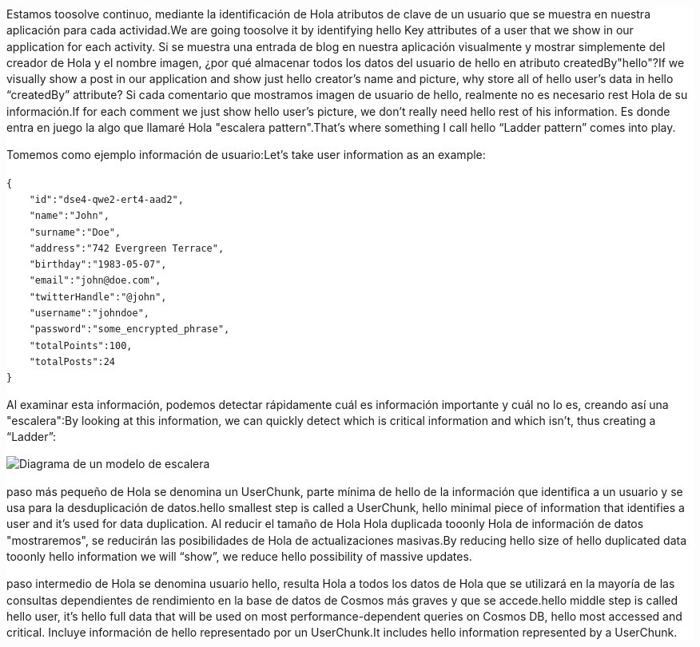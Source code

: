 <span data-ttu-id="b4d98-155">Estamos toosolve continuo, mediante la identificación de Hola atributos de clave de un usuario que se muestra en nuestra aplicación para cada actividad.</span><span class="sxs-lookup"><span data-stu-id="b4d98-155">We are going toosolve it by identifying hello Key attributes of a user that we show in our application for each activity.</span></span> <span data-ttu-id="b4d98-156">Si se muestra una entrada de blog en nuestra aplicación visualmente y mostrar simplemente del creador de Hola y el nombre imagen, ¿por qué almacenar todos los datos del usuario de hello en atributo createdBy"hello"?</span><span class="sxs-lookup"><span data-stu-id="b4d98-156">If we visually show a post in our application and show just hello creator’s name and picture, why store all of hello user’s data in hello “createdBy” attribute?</span></span> <span data-ttu-id="b4d98-157">Si cada comentario que mostramos imagen de usuario de hello, realmente no es necesario rest Hola de su información.</span><span class="sxs-lookup"><span data-stu-id="b4d98-157">If for each comment we just show hello user’s picture, we don’t really need hello rest of his information.</span></span> <span data-ttu-id="b4d98-158">Es donde entra en juego la algo que llamaré Hola "escalera pattern".</span><span class="sxs-lookup"><span data-stu-id="b4d98-158">That’s where something I call hello “Ladder pattern” comes into play.</span></span>

<span data-ttu-id="b4d98-159">Tomemos como ejemplo información de usuario:</span><span class="sxs-lookup"><span data-stu-id="b4d98-159">Let’s take user information as an example:</span></span>

    {
        "id":"dse4-qwe2-ert4-aad2",
        "name":"John",
        "surname":"Doe",
        "address":"742 Evergreen Terrace",
        "birthday":"1983-05-07",
        "email":"john@doe.com",
        "twitterHandle":"@john",
        "username":"johndoe",
        "password":"some_encrypted_phrase",
        "totalPoints":100,
        "totalPosts":24
    }

<span data-ttu-id="b4d98-160">Al examinar esta información, podemos detectar rápidamente cuál es información importante y cuál no lo es, creando así una "escalera":</span><span class="sxs-lookup"><span data-stu-id="b4d98-160">By looking at this information, we can quickly detect which is critical information and which isn’t, thus creating a “Ladder”:</span></span>

![Diagrama de un modelo de escalera](./media/social-media-apps/social-media-apps-ladder.png)

<span data-ttu-id="b4d98-162">paso más pequeño de Hola se denomina un UserChunk, parte mínima de hello de la información que identifica a un usuario y se usa para la desduplicación de datos.</span><span class="sxs-lookup"><span data-stu-id="b4d98-162">hello smallest step is called a UserChunk, hello minimal piece of information that identifies a user and it’s used for data duplication.</span></span> <span data-ttu-id="b4d98-163">Al reducir el tamaño de Hola Hola duplicada tooonly Hola de información de datos "mostraremos", se reducirán las posibilidades de Hola de actualizaciones masivas.</span><span class="sxs-lookup"><span data-stu-id="b4d98-163">By reducing hello size of hello duplicated data tooonly hello information we will “show”, we reduce hello possibility of massive updates.</span></span>

<span data-ttu-id="b4d98-164">paso intermedio de Hola se denomina usuario hello, resulta Hola a todos los datos de Hola que se utilizará en la mayoría de las consultas dependientes de rendimiento en la base de datos de Cosmos más graves y que se accede.</span><span class="sxs-lookup"><span data-stu-id="b4d98-164">hello middle step is called hello user, it’s hello full data that will be used on most performance-dependent queries on Cosmos DB, hello most accessed and critical.</span></span> <span data-ttu-id="b4d98-165">Incluye información de hello representado por un UserChunk.</span><span class="sxs-lookup"><span data-stu-id="b4d98-165">It includes hello information represented by a UserChunk.</span></span>
